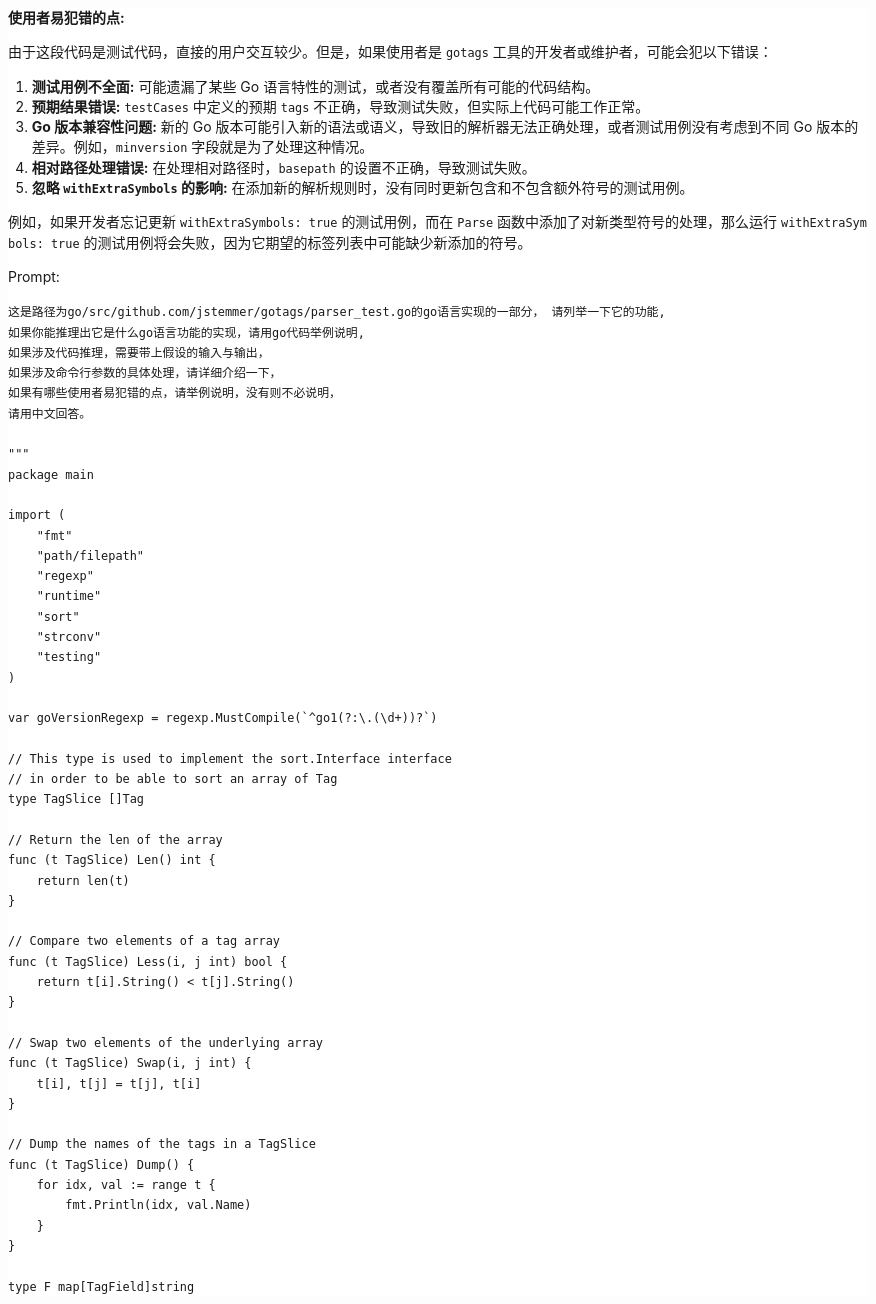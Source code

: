 **使用者易犯错的点:**

由于这段代码是测试代码，直接的用户交互较少。但是，如果使用者是 `gotags` 工具的开发者或维护者，可能会犯以下错误：

1. **测试用例不全面:**  可能遗漏了某些 Go 语言特性的测试，或者没有覆盖所有可能的代码结构。
2. **预期结果错误:**  `testCases` 中定义的预期 `tags` 不正确，导致测试失败，但实际上代码可能工作正常。
3. **Go 版本兼容性问题:**  新的 Go 版本可能引入新的语法或语义，导致旧的解析器无法正确处理，或者测试用例没有考虑到不同 Go 版本的差异。例如，`minversion` 字段就是为了处理这种情况。
4. **相对路径处理错误:**  在处理相对路径时，`basepath` 的设置不正确，导致测试失败。
5. **忽略 `withExtraSymbols` 的影响:**  在添加新的解析规则时，没有同时更新包含和不包含额外符号的测试用例。

例如，如果开发者忘记更新 `withExtraSymbols: true` 的测试用例，而在 `Parse` 函数中添加了对新类型符号的处理，那么运行 `withExtraSymbols: true` 的测试用例将会失败，因为它期望的标签列表中可能缺少新添加的符号。

Prompt: 
```
这是路径为go/src/github.com/jstemmer/gotags/parser_test.go的go语言实现的一部分， 请列举一下它的功能, 　
如果你能推理出它是什么go语言功能的实现，请用go代码举例说明, 
如果涉及代码推理，需要带上假设的输入与输出，
如果涉及命令行参数的具体处理，请详细介绍一下，
如果有哪些使用者易犯错的点，请举例说明，没有则不必说明，
请用中文回答。

"""
package main

import (
	"fmt"
	"path/filepath"
	"regexp"
	"runtime"
	"sort"
	"strconv"
	"testing"
)

var goVersionRegexp = regexp.MustCompile(`^go1(?:\.(\d+))?`)

// This type is used to implement the sort.Interface interface
// in order to be able to sort an array of Tag
type TagSlice []Tag

// Return the len of the array
func (t TagSlice) Len() int {
	return len(t)
}

// Compare two elements of a tag array
func (t TagSlice) Less(i, j int) bool {
	return t[i].String() < t[j].String()
}

// Swap two elements of the underlying array
func (t TagSlice) Swap(i, j int) {
	t[i], t[j] = t[j], t[i]
}

// Dump the names of the tags in a TagSlice
func (t TagSlice) Dump() {
	for idx, val := range t {
		fmt.Println(idx, val.Name)
	}
}

type F map[TagField]string

```